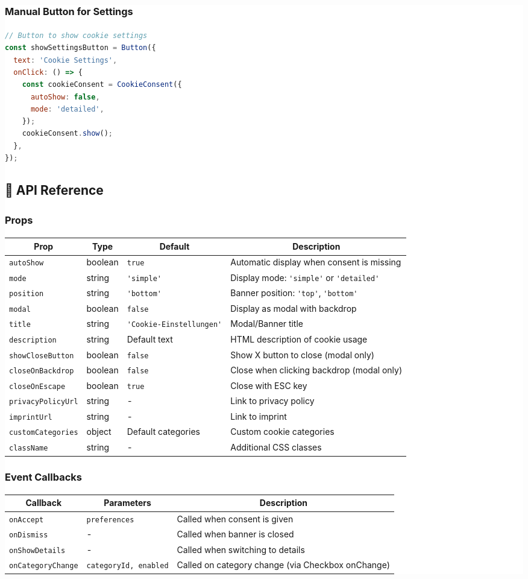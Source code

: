 ### Manual Button for Settings

```javascript
// Button to show cookie settings
const showSettingsButton = Button({
  text: 'Cookie Settings',
  onClick: () => {
    const cookieConsent = CookieConsent({
      autoShow: false,
      mode: 'detailed',
    });
    cookieConsent.show();
  },
});
```

## 🔧 API Reference

### Props

| Prop               | Type    | Default                  | Description                               |
| ------------------ | ------- | ------------------------ | ----------------------------------------- |
| `autoShow`         | boolean | `true`                   | Automatic display when consent is missing |
| `mode`             | string  | `'simple'`               | Display mode: `'simple'` or `'detailed'`  |
| `position`         | string  | `'bottom'`               | Banner position: `'top'`, `'bottom'`      |
| `modal`            | boolean | `false`                  | Display as modal with backdrop            |
| `title`            | string  | `'Cookie-Einstellungen'` | Modal/Banner title                        |
| `description`      | string  | Default text             | HTML description of cookie usage          |
| `showCloseButton`  | boolean | `false`                  | Show X button to close (modal only)       |
| `closeOnBackdrop`  | boolean | `false`                  | Close when clicking backdrop (modal only) |
| `closeOnEscape`    | boolean | `true`                   | Close with ESC key                        |
| `privacyPolicyUrl` | string  | -                        | Link to privacy policy                    |
| `imprintUrl`       | string  | -                        | Link to imprint                           |
| `customCategories` | object  | Default categories       | Custom cookie categories                  |
| `className`        | string  | -                        | Additional CSS classes                    |

### Event Callbacks

| Callback           | Parameters            | Description                                       |
| ------------------ | --------------------- | ------------------------------------------------- |
| `onAccept`         | `preferences`         | Called when consent is given                      |
| `onDismiss`        | -                     | Called when banner is closed                      |
| `onShowDetails`    | -                     | Called when switching to details                  |
| `onCategoryChange` | `categoryId, enabled` | Called on category change (via Checkbox onChange) |
